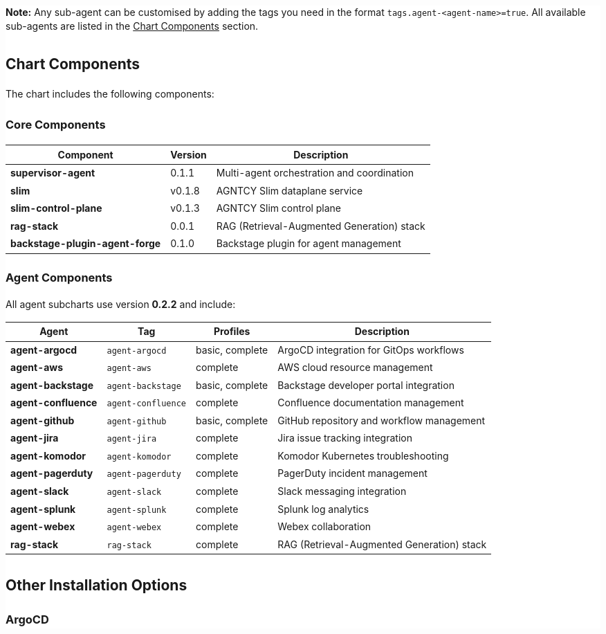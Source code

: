 **Note:** Any sub-agent can be customised by adding the tags you need in the format `tags.agent-<agent-name>=true`. All available sub-agents are listed in the [Chart Components](#chart-components) section.

## Chart Components

The chart includes the following components:

### Core Components

| Component | Version | Description |
|-----------|---------|-------------|
| **supervisor-agent** | 0.1.1 | Multi-agent orchestration and coordination |
| **slim** | v0.1.8 | AGNTCY Slim dataplane service |
| **slim-control-plane** | v0.1.3 | AGNTCY Slim control plane |
| **rag-stack** | 0.0.1 | RAG (Retrieval-Augmented Generation) stack |
| **backstage-plugin-agent-forge** | 0.1.0 | Backstage plugin for agent management |

### Agent Components

All agent subcharts use version **0.2.2** and include:

| Agent | Tag | Profiles | Description |
|-------|-----|----------|-------------|
| **agent-argocd** | `agent-argocd` | basic, complete | ArgoCD integration for GitOps workflows |
| **agent-aws** | `agent-aws` | complete | AWS cloud resource management |
| **agent-backstage** | `agent-backstage` | basic, complete | Backstage developer portal integration |
| **agent-confluence** | `agent-confluence` | complete | Confluence documentation management |
| **agent-github** | `agent-github` | basic, complete | GitHub repository and workflow management |
| **agent-jira** | `agent-jira` | complete | Jira issue tracking integration |
| **agent-komodor** | `agent-komodor` | complete | Komodor Kubernetes troubleshooting |
| **agent-pagerduty** | `agent-pagerduty` | complete | PagerDuty incident management |
| **agent-slack** | `agent-slack` | complete | Slack messaging integration |
| **agent-splunk** | `agent-splunk` | complete | Splunk log analytics |
| **agent-webex** | `agent-webex` | complete | Webex collaboration |
| **rag-stack** | `rag-stack` | complete | RAG (Retrieval-Augmented Generation) stack |

## Other Installation Options

### ArgoCD
